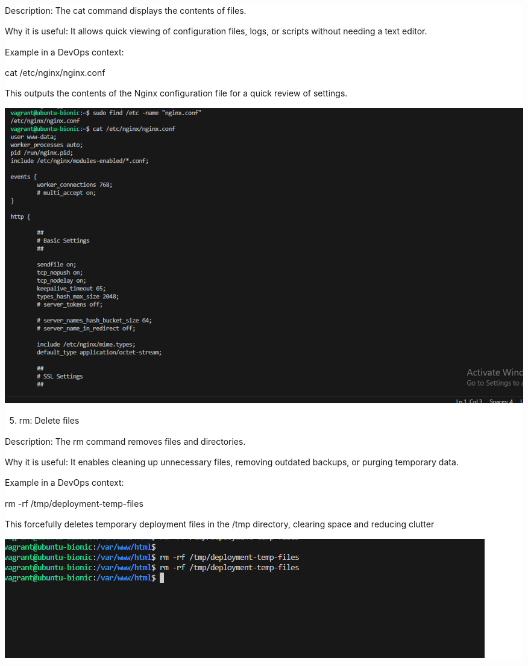 Description: The cat command displays the contents of files.

Why it is useful: It allows quick viewing of configuration files, logs, or scripts without needing a text editor.

Example in a DevOps context:

cat /etc/nginx/nginx.conf

This outputs the contents of the Nginx configuration file for a quick review of settings.

![alt text](<LINUX PROJECT 11 IMAGES/cat View file contents.png>)


5. rm: Delete files

Description: The rm command removes files and directories.

Why it is useful: It enables cleaning up unnecessary files, removing outdated backups, or purging temporary data.

Example in a DevOps context:

rm -rf /tmp/deployment-temp-files

This forcefully deletes temporary deployment files in the /tmp directory, clearing space and reducing clutter

![alt text](<LINUX PROJECT 11 IMAGES/Delete files.png>)
